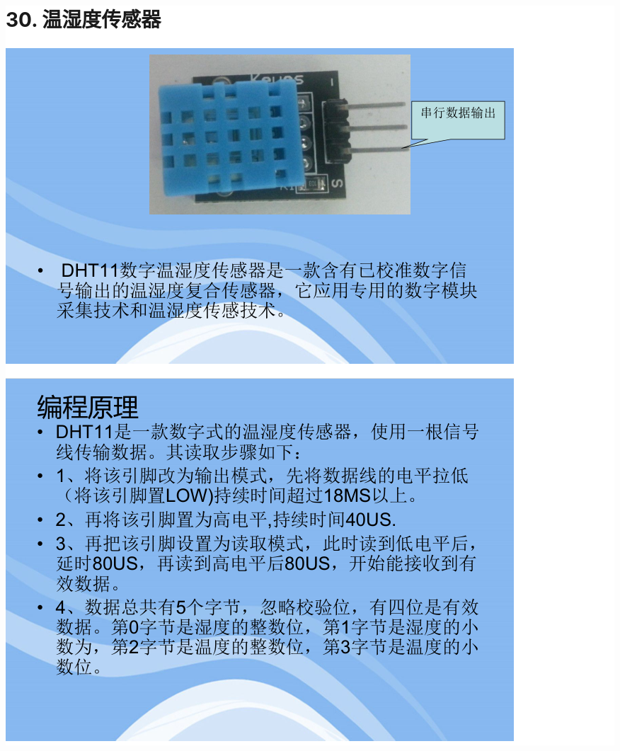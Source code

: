 # 30. 温湿度传感器

![image-20201021164158738](https://github.com/SmartArduino/zhdocs/raw/master/zhControlPanel/Sensor/image-20201021164158738.png)

![image-20201021164214125](https://github.com/SmartArduino/zhdocs/raw/master/zhControlPanel/Sensor/image-20201021164214125.png)
